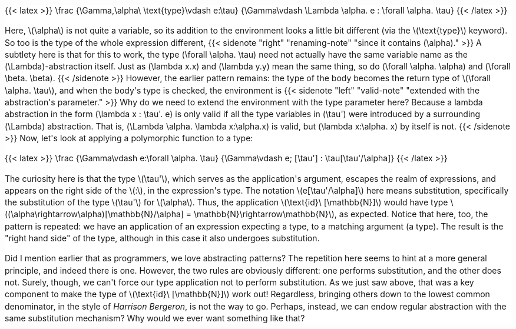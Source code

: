 {{< latex >}}
\frac
    {\Gamma,\alpha\ \text{type}\vdash e:\tau}
    {\Gamma\vdash \Lambda \alpha. e : \forall \alpha. \tau}
{{< /latex >}}

Here, \\(\\alpha\\) is not quite a variable, so its addition to the environment
looks a little bit different (via the \\(\\text{type}\\) keyword). So too
is the type of the whole expression different,
{{< sidenote "right" "renaming-note" "since it contains \(\alpha\)." >}}
A subtlety here is that for this to work, the type \(\forall \alpha. \tau\) need not
actually have the same variable name as the \(\Lambda\)-abstraction itself.
Just as \(\lambda x.x\) and \(\lambda y.y\) mean the same thing, so do
\(\forall \alpha. \alpha\) and \(\forall \beta. \beta\).
{{< /sidenote >}}
However, the earlier pattern remains: the type of the body becomes
the return type of \\(\\forall \\alpha. \\tau\\), and when the body's
type is checked, the environment is
{{< sidenote "left" "valid-note" "extended with the abstraction's parameter." >}}
Why do we need to extend the environment with the type parameter here?
Because a lambda abstraction in the form \(\lambda x : \tau'. e\) is
only valid if all the type variables in \(\tau'\) were introduced by
a surrounding \(\Lambda\) abstraction. That is, \(\Lambda \alpha. \lambda x:\alpha.x\) is
valid, but \(\lambda x:\alpha. x\) by itself is not.
{{< /sidenote >}}
Now, let's look at applying a polymorphic function to a type:

{{< latex >}}
\frac
    {\Gamma\vdash e:\forall \alpha. \tau}
    {\Gamma\vdash e\; [\tau'] : \tau[\tau'/\alpha]}
{{< /latex >}}

The curiosity here is that the type \\(\\tau'\\), which serves
as the application's argument, escapes the realm of expressions,
and appears on the right side of the \\(:\\), in the expression's type.
The notation \\(e[\\tau'/\\alpha]\\) here means substitution, specifically
the substitution of the type \\(\\tau'\\) for \\(\\alpha\\).
Thus, the application \\(\\text{id}\\ [\\mathbb{N}]\\) would have type
\\((\\alpha\\rightarrow\\alpha)[\\mathbb{N}/\\alpha] = \\mathbb{N}\\rightarrow\\mathbb{N}\\), as expected.
Notice that here, too, the pattern is repeated: we have an application of an
expression expecting a type, to a matching argument (a type). The result
is the "right hand side" of the type, although in this case it also undergoes
substitution.

Did I mention earlier that as programmers, we love abstracting patterns? The
repetition here seems to hint at a more general principle, and indeed there is one.
However, the two rules are obviously different: one performs substitution, and the other does not.
Surely, though, we can't force our type application not to perform substitution.
As we just saw above, that was a key component to make the type of \\(\\text{id}\\ [\\mathbb{N}]\\)
work out! Regardless, bringing others down to the lowest common denominator,
in the style of _Harrison Bergeron_, is not the way to go. Perhaps, instead,
we can endow regular abstraction with the same substitution mechanism? Why
would we ever want something like that?
